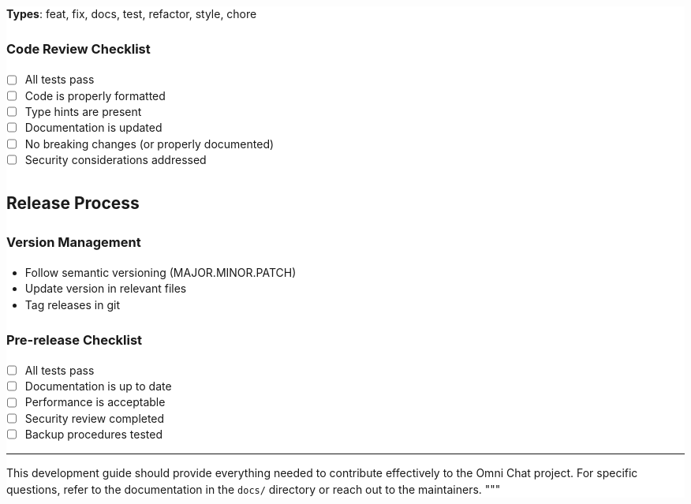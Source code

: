 **Types**: feat, fix, docs, test, refactor, style, chore

### Code Review Checklist
- [ ] All tests pass
- [ ] Code is properly formatted
- [ ] Type hints are present
- [ ] Documentation is updated
- [ ] No breaking changes (or properly documented)
- [ ] Security considerations addressed

## Release Process

### Version Management
- Follow semantic versioning (MAJOR.MINOR.PATCH)
- Update version in relevant files
- Tag releases in git

### Pre-release Checklist
- [ ] All tests pass
- [ ] Documentation is up to date
- [ ] Performance is acceptable
- [ ] Security review completed
- [ ] Backup procedures tested

---

This development guide should provide everything needed to contribute effectively
to the Omni Chat project. For specific questions, refer to the documentation
in the `docs/` directory or reach out to the maintainers.
"""
